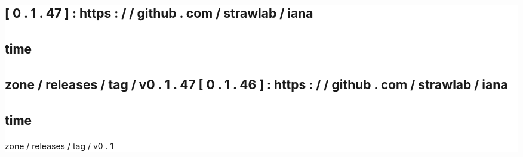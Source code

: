 [
0
.
1
.
47
]
:
https
:
/
/
github
.
com
/
strawlab
/
iana
-
time
-
zone
/
releases
/
tag
/
v0
.
1
.
47
[
0
.
1
.
46
]
:
https
:
/
/
github
.
com
/
strawlab
/
iana
-
time
-
zone
/
releases
/
tag
/
v0
.
1